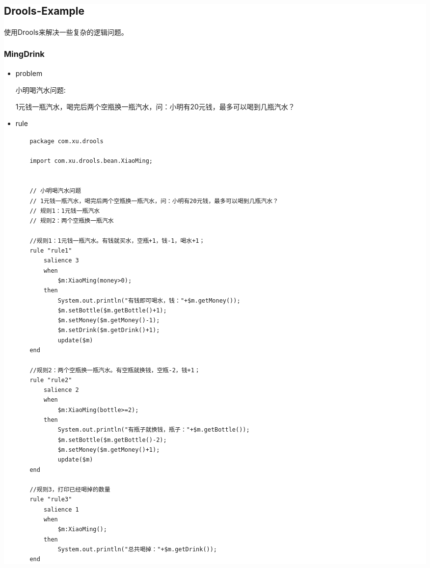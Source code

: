 
## Drools-Example

使用Drools来解决一些复杂的逻辑问题。

### MingDrink

- problem

    小明喝汽水问题:

    1元钱一瓶汽水，喝完后两个空瓶换一瓶汽水，问：小明有20元钱，最多可以喝到几瓶汽水？
- rule

    ```
        package com.xu.drools

        import com.xu.drools.bean.XiaoMing;


        // 小明喝汽水问题
        // 1元钱一瓶汽水，喝完后两个空瓶换一瓶汽水，问：小明有20元钱，最多可以喝到几瓶汽水？
        // 规则1：1元钱一瓶汽水
        // 规则2：两个空瓶换一瓶汽水

        //规则1：1元钱一瓶汽水。有钱就买水，空瓶+1，钱-1，喝水+1；
        rule "rule1"
            salience 3
            when
                $m:XiaoMing(money>0);
            then
                System.out.println("有钱即可喝水，钱："+$m.getMoney());
                $m.setBottle($m.getBottle()+1);
                $m.setMoney($m.getMoney()-1);
                $m.setDrink($m.getDrink()+1);
                update($m)
        end

        //规则2：两个空瓶换一瓶汽水。有空瓶就换钱，空瓶-2，钱+1；
        rule "rule2"
            salience 2
            when
                $m:XiaoMing(bottle>=2);
            then
                System.out.println("有瓶子就换钱，瓶子："+$m.getBottle());
                $m.setBottle($m.getBottle()-2);
                $m.setMoney($m.getMoney()+1);
                update($m)
        end

        //规则3，打印已经喝掉的数量
        rule "rule3"
            salience 1
            when
                $m:XiaoMing();
            then
                System.out.println("总共喝掉："+$m.getDrink());
        end
    ```
